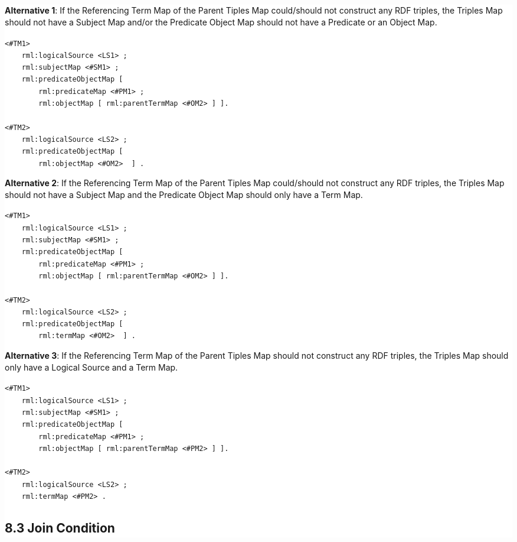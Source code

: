 **Alternative 1**:
If the Referencing Term Map of the Parent Tiples Map could/should not construct any RDF triples, 
the Triples Map should not have a Subject Map and/or the Predicate Object Map should not have a Predicate or an Object Map. 
```
<#TM1> 
    rml:logicalSource <LS1> ;
    rml:subjectMap <#SM1> ;
    rml:predicateObjectMap [
        rml:predicateMap <#PM1> ;
        rml:objectMap [ rml:parentTermMap <#OM2> ] ]. 

<#TM2> 
    rml:logicalSource <LS2> ;
    rml:predicateObjectMap [
        rml:objectMap <#OM2>  ] .
```

**Alternative 2**:
If the Referencing Term Map of the Parent Tiples Map could/should not construct any RDF triples, 
the Triples Map should not have a Subject Map and the Predicate Object Map should only have a Term Map. 
```
<#TM1> 
    rml:logicalSource <LS1> ;
    rml:subjectMap <#SM1> ;
    rml:predicateObjectMap [
        rml:predicateMap <#PM1> ;
        rml:objectMap [ rml:parentTermMap <#OM2> ] ]. 

<#TM2> 
    rml:logicalSource <LS2> ;
    rml:predicateObjectMap [
        rml:termMap <#OM2>  ] .
```

**Alternative 3**:
If the Referencing Term Map of the Parent Tiples Map should not construct any RDF triples, 
the Triples Map should only have a Logical Source and a Term Map. 
```
<#TM1> 
    rml:logicalSource <LS1> ;
    rml:subjectMap <#SM1> ;
    rml:predicateObjectMap [
        rml:predicateMap <#PM1> ;
        rml:objectMap [ rml:parentTermMap <#PM2> ] ]. 

<#TM2> 
    rml:logicalSource <LS2> ;
    rml:termMap <#PM2> .
```

## 8.3 Join Condition
